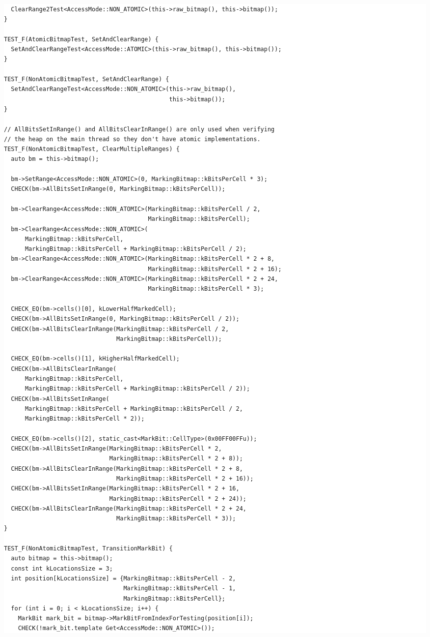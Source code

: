 ```
  ClearRange2Test<AccessMode::NON_ATOMIC>(this->raw_bitmap(), this->bitmap());
}

TEST_F(AtomicBitmapTest, SetAndClearRange) {
  SetAndClearRangeTest<AccessMode::ATOMIC>(this->raw_bitmap(), this->bitmap());
}

TEST_F(NonAtomicBitmapTest, SetAndClearRange) {
  SetAndClearRangeTest<AccessMode::NON_ATOMIC>(this->raw_bitmap(),
                                               this->bitmap());
}

// AllBitsSetInRange() and AllBitsClearInRange() are only used when verifying
// the heap on the main thread so they don't have atomic implementations.
TEST_F(NonAtomicBitmapTest, ClearMultipleRanges) {
  auto bm = this->bitmap();

  bm->SetRange<AccessMode::NON_ATOMIC>(0, MarkingBitmap::kBitsPerCell * 3);
  CHECK(bm->AllBitsSetInRange(0, MarkingBitmap::kBitsPerCell));

  bm->ClearRange<AccessMode::NON_ATOMIC>(MarkingBitmap::kBitsPerCell / 2,
                                         MarkingBitmap::kBitsPerCell);
  bm->ClearRange<AccessMode::NON_ATOMIC>(
      MarkingBitmap::kBitsPerCell,
      MarkingBitmap::kBitsPerCell + MarkingBitmap::kBitsPerCell / 2);
  bm->ClearRange<AccessMode::NON_ATOMIC>(MarkingBitmap::kBitsPerCell * 2 + 8,
                                         MarkingBitmap::kBitsPerCell * 2 + 16);
  bm->ClearRange<AccessMode::NON_ATOMIC>(MarkingBitmap::kBitsPerCell * 2 + 24,
                                         MarkingBitmap::kBitsPerCell * 3);

  CHECK_EQ(bm->cells()[0], kLowerHalfMarkedCell);
  CHECK(bm->AllBitsSetInRange(0, MarkingBitmap::kBitsPerCell / 2));
  CHECK(bm->AllBitsClearInRange(MarkingBitmap::kBitsPerCell / 2,
                                MarkingBitmap::kBitsPerCell));

  CHECK_EQ(bm->cells()[1], kHigherHalfMarkedCell);
  CHECK(bm->AllBitsClearInRange(
      MarkingBitmap::kBitsPerCell,
      MarkingBitmap::kBitsPerCell + MarkingBitmap::kBitsPerCell / 2));
  CHECK(bm->AllBitsSetInRange(
      MarkingBitmap::kBitsPerCell + MarkingBitmap::kBitsPerCell / 2,
      MarkingBitmap::kBitsPerCell * 2));

  CHECK_EQ(bm->cells()[2], static_cast<MarkBit::CellType>(0x00FF00FFu));
  CHECK(bm->AllBitsSetInRange(MarkingBitmap::kBitsPerCell * 2,
                              MarkingBitmap::kBitsPerCell * 2 + 8));
  CHECK(bm->AllBitsClearInRange(MarkingBitmap::kBitsPerCell * 2 + 8,
                                MarkingBitmap::kBitsPerCell * 2 + 16));
  CHECK(bm->AllBitsSetInRange(MarkingBitmap::kBitsPerCell * 2 + 16,
                              MarkingBitmap::kBitsPerCell * 2 + 24));
  CHECK(bm->AllBitsClearInRange(MarkingBitmap::kBitsPerCell * 2 + 24,
                                MarkingBitmap::kBitsPerCell * 3));
}

TEST_F(NonAtomicBitmapTest, TransitionMarkBit) {
  auto bitmap = this->bitmap();
  const int kLocationsSize = 3;
  int position[kLocationsSize] = {MarkingBitmap::kBitsPerCell - 2,
                                  MarkingBitmap::kBitsPerCell - 1,
                                  MarkingBitmap::kBitsPerCell};
  for (int i = 0; i < kLocationsSize; i++) {
    MarkBit mark_bit = bitmap->MarkBitFromIndexForTesting(position[i]);
    CHECK(!mark_bit.template Get<AccessMode::NON_ATOMIC>());
```